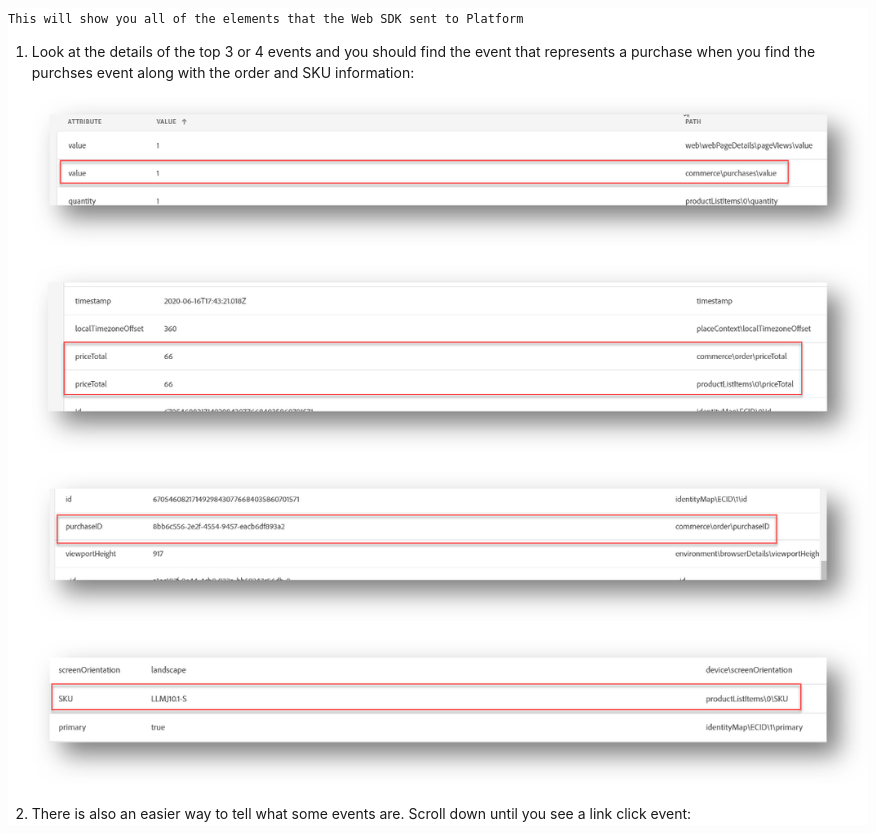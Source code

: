 

    This will show you all of the elements that the Web SDK sent to Platform

1. Look at the details of the top 3 or 4 events and you should find the event that represents a purchase when you find the purchses event along with the order and SKU information:


    ![alt_text](assets/imageb029.png)


    ![alt_text](assets/imageb030.png)


    ![alt_text](assets/imageb031.png)

    ![alt_text](assets/imageb032.png)


1. There is also an easier way to tell what some events are. Scroll down until you see a link click event:

